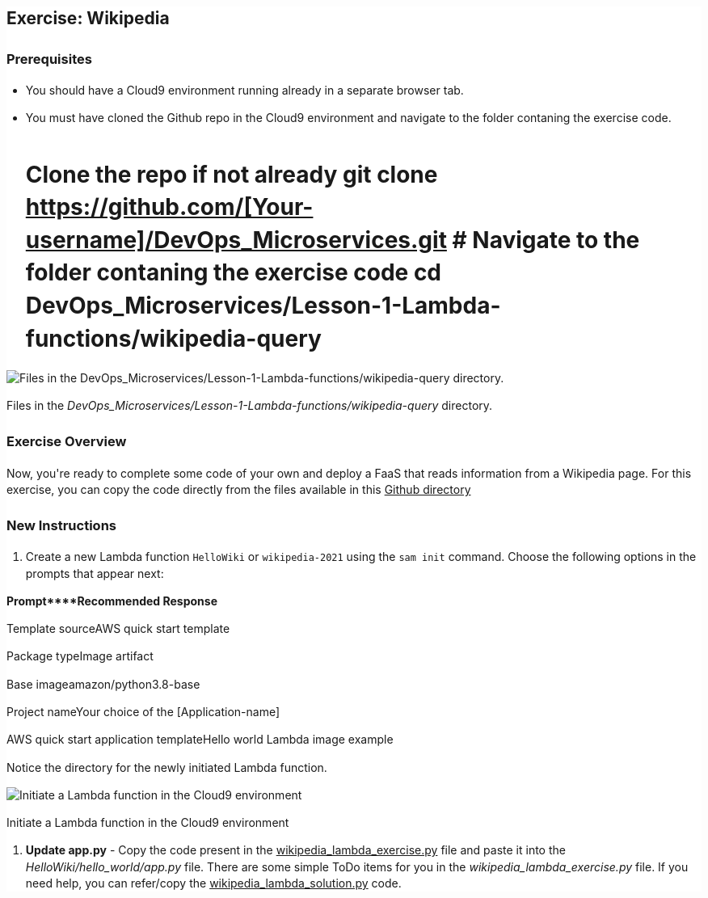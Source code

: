 ## Exercise: Wikipedia

### Prerequisites

* You should have a Cloud9 environment running already in a separate browser tab.
* You must have cloned the Github repo in the Cloud9 environment and navigate to the folder contaning the exercise code.
    
    # Clone the repo if not already git clone https://github.com/[Your-username]/DevOps_Microservices.git # Navigate to the folder contaning the exercise code cd DevOps_Microservices/Lesson-1-Lambda-functions/wikipedia-query 

![Files in the *DevOps_Microservices/Lesson-1-Lambda-functions/wikipedia-query* directory.](https://video.udacity-data.com/topher/2021/December/61a7546f_screenshot-2021-12-01-at-4.23.06-pm/screenshot-2021-12-01-at-4.23.06-pm.png)

Files in the _DevOps\_Microservices/Lesson-1-Lambda-functions/wikipedia-query_ directory.

### Exercise Overview

Now, you're ready to complete some code of your own and deploy a FaaS that reads information from a Wikipedia page. For this exercise, you can copy the code directly from the files available in this [Github directory](https://github.com/udacity/DevOps_Microservices/tree/master/Lesson-1-Lambda-functions/wikipedia-query)

### New Instructions

1. Create a new Lambda function `HelloWiki` or `wikipedia-2021` using the `sam init` command. Choose the following options in the prompts that appear next:

**Prompt****Recommended Response**

Template sourceAWS quick start template

Package typeImage artifact

Base imageamazon/python3.8-base

Project nameYour choice of the \[Application-name\]

AWS quick start application templateHello world Lambda image example

Notice the directory for the newly initiated Lambda function.

![Initiate a Lambda function in the Cloud9 environment](https://video.udacity-data.com/topher/2021/December/61a75793_screenshot-2021-12-01-at-4.34.54-pm/screenshot-2021-12-01-at-4.34.54-pm.png)

Initiate a Lambda function in the Cloud9 environment

1. **Update app.py** - Copy the code present in the [wikipedia\_lambda\_exercise.py](https://github.com/udacity/DevOps_Microservices/blob/master/Lesson-1-Lambda-functions/wikipedia-query/wikipedia_lambda_exercise.py) file and paste it into the _HelloWiki/hello\_world/app.py_ file. There are some simple ToDo items for you in the _wikipedia\_lambda\_exercise.py_ file. If you need help, you can refer/copy the [wikipedia\_lambda\_solution.py](https://github.com/udacity/DevOps_Microservices/blob/master/Lesson-1-Lambda-functions/wikipedia-query/wikipedia_lambda_solution.py) code.
